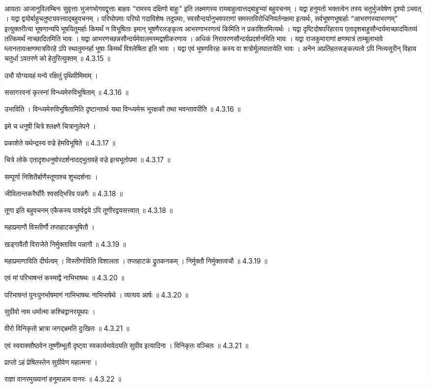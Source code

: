 आयताः आजानुविलम्बिनः सुवृत्ताः भुजगभोगवद्वृत्ताः बाहवः “रामस्य दक्षिणो बाहुः” इति लक्ष्मणस्य रामबाहुत्वात्तद्बाहुभ्यां बहुवचनम् । यद्वा हनुमतो भक्तत्वेन तस्य चतुर्भुजवेषेण दृश्यो ऽभवत् । यद्वा द्वयोर्बाहुचतुष्टयवत्त्वाद्बहुवचनम् । परिघोपमाः परिघो गदाविशेषः तदुपमाः, स्वसौन्दर्यानुभवपराणां समस्तविरोधिनिवर्तनक्षमा इत्यर्थः, सर्वभूषणभूषार्हाः “आभरणस्याभरणम्” इत्युक्तरीत्या भूषणान्यपि भूषयितुमर्हाः किमर्थं न विभूषिताः इमान् भूषणैरलङ्कृत्य आभरणाभरणत्वं किमिति न प्रकाशितमित्यर्थः । यद्वा दृष्टिदोषपरिहाराय एतादृशबाहुसौन्दर्यमाच्छादयितव्यं तत्किमर्थं नाच्छादितमिति भावः । यद्वा आभरणच्छन्नसौन्दर्यमेवालमस्मद्वशीकरणाय । अधिकं निरावरणसौन्दर्यप्रदर्शनमिति भावः । यद्वा राजकुमाराणां क्षणमात्रं ताम्बूलाभावे म्लानतावत्क्षणमात्रविरहे ऽपि स्थातुमनर्हा भूषाः किमर्थं विश्लेषिता इति भावः । यद्वा एवं भूषणविरहः कस्य वा शत्रोर्मूलघातायेति भावः । अनेन अप्रतिहतसङ्कल्पत्वे ऽपि नित्यसूरीन् विहाय चतुर्धा ऽवतरणे को हेतुरित्युक्तम् ॥ 4.3.15 ॥  
  
  
  
उभौ योग्यावहं मन्ये रक्षितुं पृथिवीमिमाम् ।  
  
ससागरवनां कृत्स्नां विन्ध्यमेरुविभूषिताम् ॥ 4.3.16 ॥  
  
उभाविति । विन्ध्यमेरुविभूषितामिति दृष्टान्तार्थः यथा विन्ध्यमेरू भूरक्षकौ तथा भवन्तावपीति ॥ 4.3.16 ॥  
  
  
  
इमे च धनुषी चित्रे श्लक्ष्णे चित्रानुलेपने ।  
  
प्रकाशेते यथेन्द्रस्य वज्रे हेमविभूषिते ॥ 4.3.17 ॥  
  
चित्रे लोके एतादृशधनुषोरदर्शनादद्भुतावहे वज्रे इत्यभूतोपमा ॥ 4.3.17 ॥  
  
  
  
सम्पूर्णा निशितैर्बाणैस्तूणाश्च शुभदर्शनाः ।  
  
जीवितान्तकरैर्घोरैः श्वसद्भिरिव पन्नगैः ॥ 4.3.18 ॥  
  
तूणा इति बहुवचनम् एकैकस्य पार्श्वद्वये ऽपि तूणीरद्वयसत्त्वात् ॥ 4.3.18 ॥  
  
  
  
महाप्रमाणौ विस्तीर्णौ तप्तहाटकभूषितौ ।  
  
खड्गावैतौ विराजेते निर्मुक्ताविव पन्नागौ ॥ 4.3.19 ॥  
  
महाप्रमाणाविति दीर्घत्वम् । विस्तीर्णाविति विशालता । तप्तहाटकं द्रुतकनकम् । निर्मुक्तौ निर्मुक्तत्वचौ ॥ 4.3.19 ॥  
  
  
  
एवं मां परिभाषन्तं कस्माद्वै नाभिभाषथः ॥ 4.3.20 ॥  
  
परिभाषन्तं पुनःपुनर्भाषमाणं नाभिभाषथः नाभिभाषेथे । व्यत्यय आर्षः ॥ 4.3.20 ॥  
  
  
  
सुग्रीवो नाम धर्मात्मा कश्चिद्वानरयूथपः ।  
  
वीरो विनिकृतो भ्रात्रा जगद्भ्रमति दुःखितः ॥ 4.3.21 ॥  
  
एवं स्ववाक्सौष्ठवेन तूष्णीम्भूतौ दृष्ट्वा स्वकार्यमावेदयति सुग्रीव इत्यादिना । विनिकृतः वञ्चितः ॥ 4.3.21 ॥  
  
  
  
प्राप्तो ऽहं प्रेषितस्तेन सुग्रीवेण महात्मना ।  
  
राज्ञा वानरमुख्यानां हनूमान्नाम वानरः ॥ 4.3.22 ॥  
  